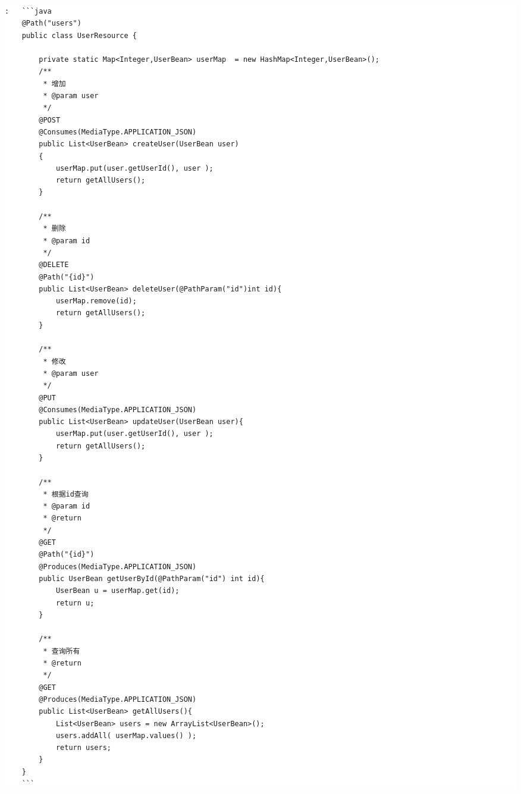     :   ```java
        @Path("users")
        public class UserResource {

            private static Map<Integer,UserBean> userMap  = new HashMap<Integer,UserBean>();
            /**
             * 增加
             * @param user
             */
            @POST
            @Consumes(MediaType.APPLICATION_JSON)
            public List<UserBean> createUser(UserBean user)
            {
                userMap.put(user.getUserId(), user );
                return getAllUsers();
            }

            /**
             * 删除
             * @param id
             */
            @DELETE
            @Path("{id}")
            public List<UserBean> deleteUser(@PathParam("id")int id){
                userMap.remove(id);
                return getAllUsers();
            }

            /**
             * 修改
             * @param user
             */
            @PUT
            @Consumes(MediaType.APPLICATION_JSON)
            public List<UserBean> updateUser(UserBean user){
                userMap.put(user.getUserId(), user );
                return getAllUsers();
            }

            /**
             * 根据id查询
             * @param id
             * @return
             */
            @GET
            @Path("{id}")
            @Produces(MediaType.APPLICATION_JSON)
            public UserBean getUserById(@PathParam("id") int id){
                UserBean u = userMap.get(id);
                return u;
            }

            /**
             * 查询所有
             * @return
             */
            @GET
            @Produces(MediaType.APPLICATION_JSON)
            public List<UserBean> getAllUsers(){
                List<UserBean> users = new ArrayList<UserBean>();
                users.addAll( userMap.values() );
                return users;
            }
        }
        ```
